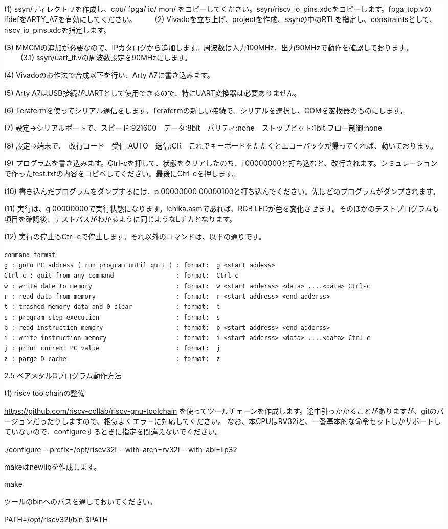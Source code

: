 (1) ssyn/ディレクトリを作成し、cpu/ fpga/ io/ mon/ をコピーしてください。ssyn/riscv_io_pins.xdcをコピーします。fpga_top.vのifdefをARTY_A7を有効にしてください。
　　
(2) Vivadoを立ち上げ、projectを作成、ssynの中のRTLを指定し、constraintsとして、riscv_io_pins.xdcを指定します。　　

(3) MMCMの追加が必要なので、IPカタログから追加します。周波数は入力100MHz、出力90MHzで動作を確認しております。
　　
(3.1) ssyn/uart_if.vの周波数設定を90MHzにします。  
  
(4) Vivadoのお作法で合成以下を行い、Arty A7に書き込みます。
  
(5) Arty A7はUSB接続がUARTとして使用できるので、特にUART変換器は必要ありません。

(6) Teratermを使ってシリアル通信をします。Teratermの新しい接続で、シリアルを選択し、COMを変換器のものにします。

(7) 設定->シリアルポートで、スピード:921600　データ:8bit　パリティ:none　ストップビット:1bit フロー制御:none

(8) 設定->端末で、　改行コード　受信:AUTO　送信:CR　これでキーボードをたたくとエコーバックが帰ってくれば、動いております。

(9) プログラムを書き込みます。Ctrl-cを押して、状態をクリアしたのち、i 00000000と打ち込むと、改行されます。シミュレーションで作ったtest.txtの内容をコピペしてください。最後にCtrl-cを押します。

(10) 書き込んだプログラムをダンプするには、p 00000000 00000100と打ち込んでください。先ほどのプログラムがダンプされます。

(11) 実行は、g 00000000で実行状態になります。lchika.asmであれば、RGB LEDが色を変化させます。そのほかのテストプログラムも項目を確認後、テストパスがわかるように同じようなLチカとなります。

(12) 実行の停止もCtrl-cで停止します。それ以外のコマンドは、以下の通りです。  
  
	command format
	g : goto PC address ( run program until quit ) : format:  g <start addess>
	Ctrl-c : quit from any command                 : format:  Ctrl-c
	w : write date to memory                       : format:  w <start adderss> <data> ....<data> Ctrl-c
	r : read data from memory                      : format:  r <start address> <end adderss>
	t : trashed memory data and 0 clear            : format:  t
	s : program step execution                     : format:  s
	p : read instruction memory                    : format:  p <start address> <end adderss>
	i : write instruction memory                   : format:  i <start adderss> <data> ....<data> Ctrl-c
	j : print current PC value                     : format:  j
	z : parge D cache                              : format:  z

2.5 ベアメタルCプログラム動作方法

(1) riscv toolchainの整備

https://github.com/riscv-collab/riscv-gnu-toolchain
を使ってツールチェーンを作成します。途中引っかかることがありますが、gitのバージョンだったりしますので、根気よくエラーに対応してください。
なお、本CPUはRV32iと、一番基本的な命令セットしかサポートしていないので、configureするときに指定を間違えないでください。

./configure --prefix=/opt/riscv32i --with-arch=rv32i --with-abi=ilp32

makeはnewlibを作成します。

make 

ツールのbinへのパスを通しておいてください。

PATH=/opt/riscv32i/bin:$PATH
